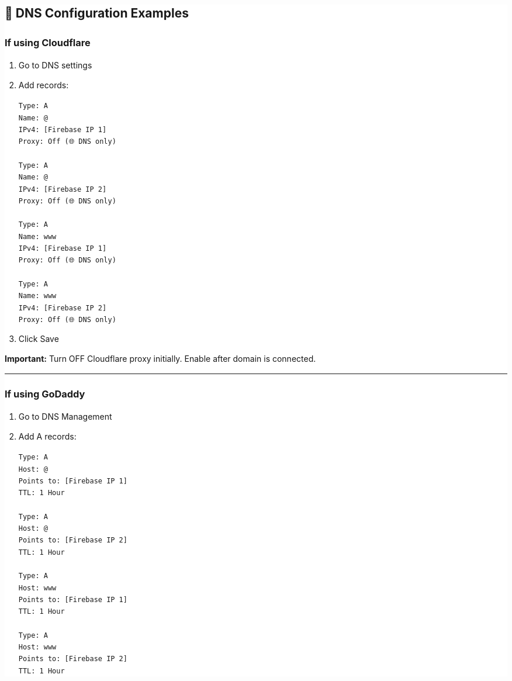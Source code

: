 
## 🔧 DNS Configuration Examples

### If using Cloudflare

1. Go to DNS settings
2. Add records:

   ```text
   Type: A
   Name: @
   IPv4: [Firebase IP 1]
   Proxy: Off (🌐 DNS only)

   Type: A
   Name: @
   IPv4: [Firebase IP 2]
   Proxy: Off (🌐 DNS only)

   Type: A
   Name: www
   IPv4: [Firebase IP 1]
   Proxy: Off (🌐 DNS only)

   Type: A
   Name: www
   IPv4: [Firebase IP 2]
   Proxy: Off (🌐 DNS only)
   ```

3. Click Save

**Important:** Turn OFF Cloudflare proxy initially. Enable after domain is connected.

---

### If using GoDaddy

1. Go to DNS Management
2. Add A records:

   ```text
   Type: A
   Host: @
   Points to: [Firebase IP 1]
   TTL: 1 Hour

   Type: A
   Host: @
   Points to: [Firebase IP 2]
   TTL: 1 Hour

   Type: A
   Host: www
   Points to: [Firebase IP 1]
   TTL: 1 Hour

   Type: A
   Host: www
   Points to: [Firebase IP 2]
   TTL: 1 Hour
   ```
